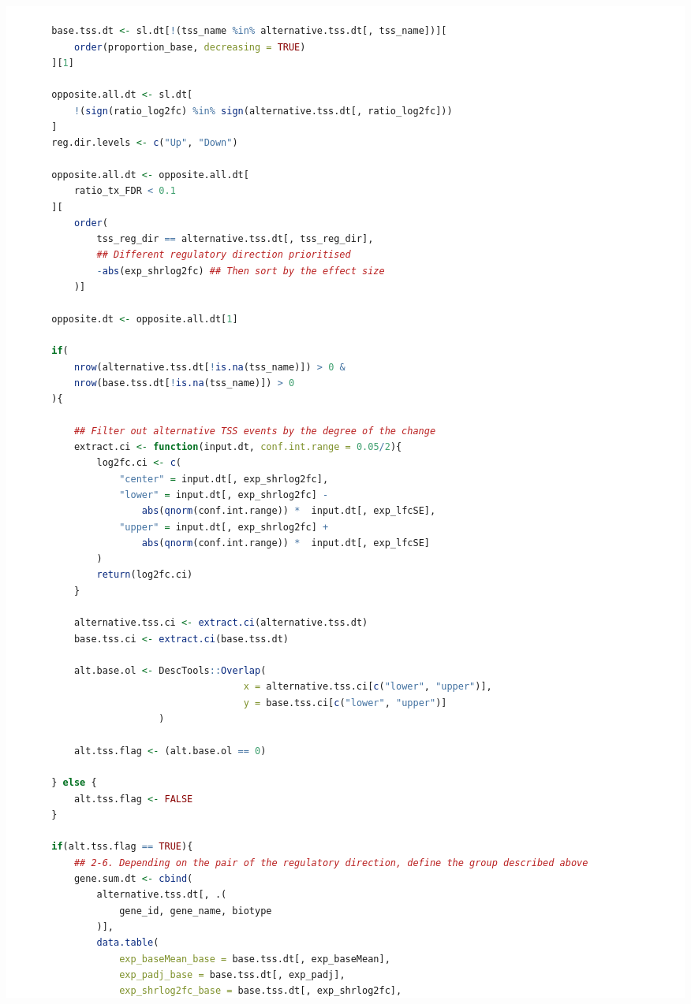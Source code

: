 ``` r

        base.tss.dt <- sl.dt[!(tss_name %in% alternative.tss.dt[, tss_name])][
            order(proportion_base, decreasing = TRUE)
        ][1]

        opposite.all.dt <- sl.dt[
            !(sign(ratio_log2fc) %in% sign(alternative.tss.dt[, ratio_log2fc]))
        ]
        reg.dir.levels <- c("Up", "Down")
        
        opposite.all.dt <- opposite.all.dt[
            ratio_tx_FDR < 0.1
        ][
            order(
                tss_reg_dir == alternative.tss.dt[, tss_reg_dir],
                ## Different regulatory direction prioritised
                -abs(exp_shrlog2fc) ## Then sort by the effect size
            )]
        
        opposite.dt <- opposite.all.dt[1]
        
        if(
            nrow(alternative.tss.dt[!is.na(tss_name)]) > 0 &
            nrow(base.tss.dt[!is.na(tss_name)]) > 0
        ){

            ## Filter out alternative TSS events by the degree of the change
            extract.ci <- function(input.dt, conf.int.range = 0.05/2){
                log2fc.ci <- c(
                    "center" = input.dt[, exp_shrlog2fc],
                    "lower" = input.dt[, exp_shrlog2fc] -
                        abs(qnorm(conf.int.range)) *  input.dt[, exp_lfcSE],
                    "upper" = input.dt[, exp_shrlog2fc] +
                        abs(qnorm(conf.int.range)) *  input.dt[, exp_lfcSE]
                )
                return(log2fc.ci)
            }

            alternative.tss.ci <- extract.ci(alternative.tss.dt)
            base.tss.ci <- extract.ci(base.tss.dt)

            alt.base.ol <- DescTools::Overlap(
                                          x = alternative.tss.ci[c("lower", "upper")],
                                          y = base.tss.ci[c("lower", "upper")]
                           )

            alt.tss.flag <- (alt.base.ol == 0)

        } else {
            alt.tss.flag <- FALSE
        }

        if(alt.tss.flag == TRUE){
            ## 2-6. Depending on the pair of the regulatory direction, define the group described above
            gene.sum.dt <- cbind(
                alternative.tss.dt[, .(
                    gene_id, gene_name, biotype
                )],
                data.table(
                    exp_baseMean_base = base.tss.dt[, exp_baseMean],
                    exp_padj_base = base.tss.dt[, exp_padj],
                    exp_shrlog2fc_base = base.tss.dt[, exp_shrlog2fc],
```